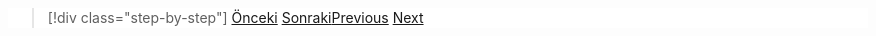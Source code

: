 > [!div class="step-by-step"]
> <span data-ttu-id="8d6c4-324">[Önceki](setting-folder-permissions.md) 
>  [Sonraki](deploying-a-code-update.md)</span><span class="sxs-lookup"><span data-stu-id="8d6c4-324">[Previous](setting-folder-permissions.md)
[Next](deploying-a-code-update.md)</span></span>
